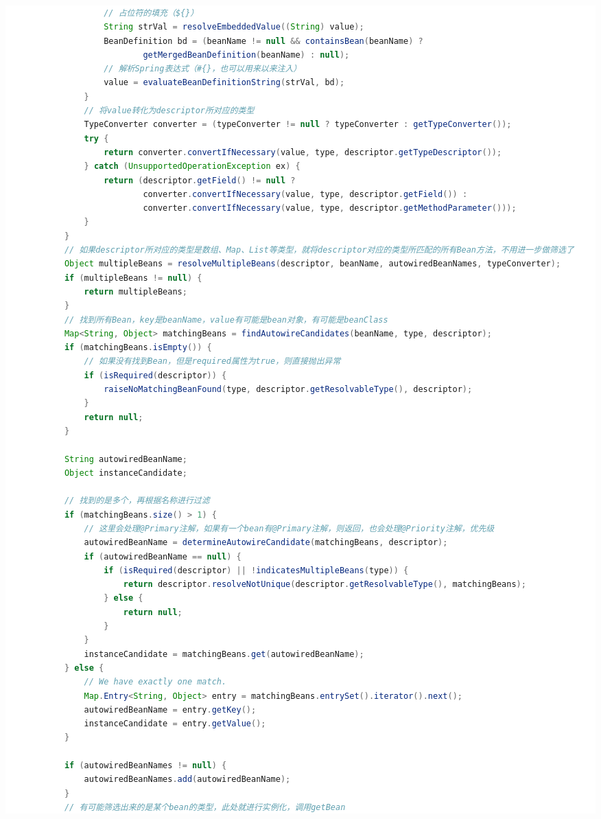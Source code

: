 ```java
                    // 占位符的填充（${}）
                    String strVal = resolveEmbeddedValue((String) value);
                    BeanDefinition bd = (beanName != null && containsBean(beanName) ?
                            getMergedBeanDefinition(beanName) : null);
                    // 解析Spring表达式（#{}，也可以用来以来注入）
                    value = evaluateBeanDefinitionString(strVal, bd);
                }
              	// 将value转化为descriptor所对应的类型
                TypeConverter converter = (typeConverter != null ? typeConverter : getTypeConverter());
                try {
                    return converter.convertIfNecessary(value, type, descriptor.getTypeDescriptor());
                } catch (UnsupportedOperationException ex) {
                    return (descriptor.getField() != null ?
                            converter.convertIfNecessary(value, type, descriptor.getField()) :
                            converter.convertIfNecessary(value, type, descriptor.getMethodParameter()));
                }
            }
          	// 如果descriptor所对应的类型是数组、Map、List等类型，就将descriptor对应的类型所匹配的所有Bean方法，不用进一步做筛选了
            Object multipleBeans = resolveMultipleBeans(descriptor, beanName, autowiredBeanNames, typeConverter);
            if (multipleBeans != null) {
                return multipleBeans;
            }
          	// 找到所有Bean，key是beanName，value有可能是bean对象，有可能是beanClass
            Map<String, Object> matchingBeans = findAutowireCandidates(beanName, type, descriptor);
            if (matchingBeans.isEmpty()) {
              	// 如果没有找到Bean，但是required属性为true，则直接抛出异常
                if (isRequired(descriptor)) {
                    raiseNoMatchingBeanFound(type, descriptor.getResolvableType(), descriptor);
                }
                return null;
            }

            String autowiredBeanName;
            Object instanceCandidate;

          	// 找到的是多个，再根据名称进行过滤
            if (matchingBeans.size() > 1) {
              	// 这里会处理@Primary注解，如果有一个bean有@Primary注解，则返回，也会处理@Priority注解，优先级
                autowiredBeanName = determineAutowireCandidate(matchingBeans, descriptor);
                if (autowiredBeanName == null) {
                    if (isRequired(descriptor) || !indicatesMultipleBeans(type)) {
                        return descriptor.resolveNotUnique(descriptor.getResolvableType(), matchingBeans);
                    } else {
                        return null;
                    }
                }
                instanceCandidate = matchingBeans.get(autowiredBeanName);
            } else {
                // We have exactly one match.
                Map.Entry<String, Object> entry = matchingBeans.entrySet().iterator().next();
                autowiredBeanName = entry.getKey();
                instanceCandidate = entry.getValue();
            }

            if (autowiredBeanNames != null) {
                autowiredBeanNames.add(autowiredBeanName);
            }
          	// 有可能筛选出来的是某个bean的类型，此处就进行实例化，调用getBean
```